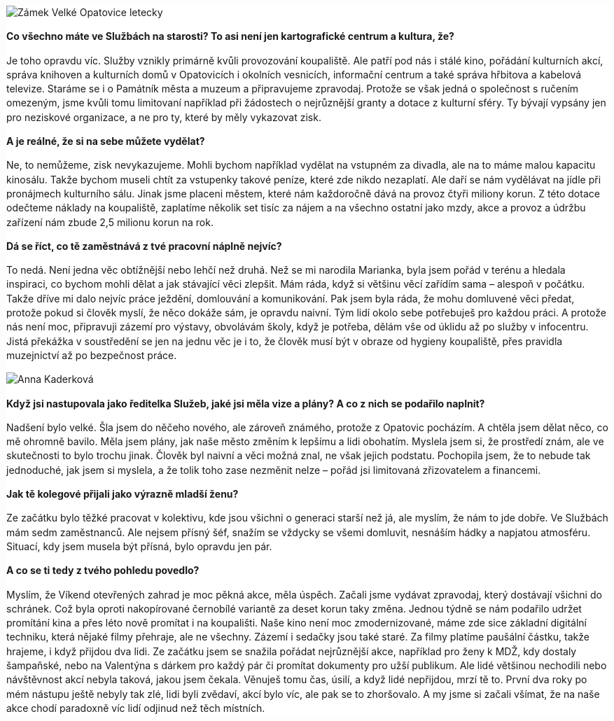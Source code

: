 <img src="http://i.ohlasy.info/ntkoEVj.jpg" alt="Zámek Velké Opatovice letecky" class="img-responsive img-popup" data-author="Archiv Moravského kartografického centra">

**Co všechno máte ve Službách na starosti? To asi není jen kartografické centrum a kultura, že?** 

Je toho opravdu víc. Služby vznikly primárně kvůli provozování koupaliště. Ale patří pod nás i stálé kino, pořádání kulturních akcí, správa knihoven a kulturních domů v Opatovicích i okolních vesnicích, informační centrum a také správa hřbitova a kabelová televize. Staráme se i o Památník města a muzeum a připravujeme zpravodaj. Protože se však jedná o společnost s ručením omezeným, jsme kvůli tomu limitovaní například při žádostech o nejrůznější granty a dotace z kulturní sféry. Ty bývají vypsány jen pro neziskové organizace, a ne pro ty, které by měly vykazovat zisk. 

**A je reálné, že si na sebe můžete vydělat?**

Ne, to nemůžeme, zisk nevykazujeme. Mohli bychom například vydělat na vstupném za divadla, ale na to máme malou kapacitu kinosálu. Takže bychom museli chtít za vstupenky takové peníze, které zde nikdo nezaplatí. Ale daří se nám vydělávat na jídle při pronájmech kulturního sálu. Jinak jsme placeni městem, které nám každoročně dává na provoz čtyři miliony korun. Z této dotace odečteme náklady na koupaliště, zaplatíme několik set tisíc za nájem a na všechno ostatní jako mzdy, akce a provoz a údržbu zařízení nám zbude 2,5 milionu korun na rok. 

**Dá se říct, co tě zaměstnává z tvé pracovní náplně nejvíc?**

To nedá. Není jedna věc obtížnější nebo lehčí než druhá. Než se mi narodila Marianka, byla jsem pořád v terénu a hledala inspiraci, co bychom mohli dělat a jak stávající věci zlepšit. Mám ráda, když si většinu věcí zařídím sama – alespoň v počátku. Takže dříve mi dalo nejvíc práce ježdění, domlouvání a komunikování. Pak jsem byla ráda, že mohu domluvené věci předat, protože pokud si člověk myslí, že něco dokáže sám, je opravdu naivní. Tým lidí okolo sebe potřebuješ pro každou práci. A protože nás není moc, připravuji zázemí pro výstavy, obvolávám školy, když je potřeba, dělám vše od úklidu až po služby v infocentru. Jistá překážka v soustředění se jen na jednu věc je i to, že člověk musí být v obraze od hygieny koupaliště, přes pravidla muzejnictví až po bezpečnost práce. 

<img src="http://i.ohlasy.info/eOY5GGF.jpg" alt="Anna Kaderková" class="img-responsive img-popup" data-author="Tomáš Trumpeš">

**Když jsi nastupovala jako ředitelka Služeb, jaké jsi měla vize a plány? A co z nich se podařilo naplnit?**

Nadšení bylo velké. Šla jsem do něčeho nového, ale zároveň známého, protože z Opatovic pocházím. A chtěla jsem dělat něco, co mě ohromně bavilo. Měla jsem plány, jak naše město změním k lepšímu a lidi obohatím. Myslela jsem si, že prostředí znám, ale ve skutečnosti to bylo trochu jinak. Člověk byl naivní a věci možná znal, ne však jejich podstatu. Pochopila jsem, že to nebude tak jednoduché, jak jsem si myslela, a že tolik toho zase nezměnit nelze – pořád jsi limitovaná zřizovatelem a financemi. 

**Jak tě kolegové přijali jako výrazně mladší ženu?**

Ze začátku bylo těžké pracovat v kolektivu, kde jsou všichni o generaci starší než já, ale myslím, že nám to jde dobře. Ve Službách mám sedm zaměstnanců. Ale nejsem přísný šéf, snažím se vždycky se všemi domluvit, nesnáším hádky a napjatou atmosféru. Situací, kdy jsem musela být přísná, bylo opravdu jen pár. 

**A co se ti tedy z tvého pohledu povedlo?**

Myslím, že Víkend otevřených zahrad je moc pěkná akce, měla úspěch. Začali jsme vydávat zpravodaj, který dostávají všichni do schránek. Což byla oproti nakopírované černobílé variantě za deset korun taky změna. Jednou týdně se nám podařilo udržet promítání kina a přes léto nově promítat i na koupališti. Naše kino není moc zmodernizované, máme zde sice základní digitální techniku, která nějaké filmy přehraje, ale ne všechny. Zázemí i sedačky jsou také staré. Za filmy platíme paušální částku, takže hrajeme, i když přijdou dva lidi. Ze začátku jsem se snažila pořádat nejrůznější akce, například pro ženy k MDŽ, kdy dostaly šampaňské, nebo na Valentýna s dárkem pro každý pár či promítat dokumenty pro užší publikum. Ale lidé většinou nechodili nebo návštěvnost akcí nebyla taková, jakou jsem čekala. Věnuješ tomu čas, úsilí, a když lidé nepřijdou, mrzí tě to. První dva roky po mém nástupu ještě nebyly tak zlé, lidi byli zvědaví, akcí bylo víc, ale pak se to zhoršovalo. A my jsme si začali všímat, že na naše akce chodí paradoxně víc lidí odjinud než těch místních. 
